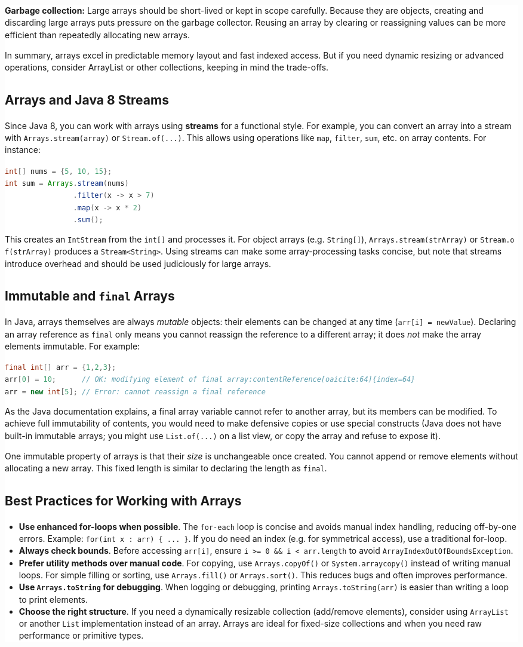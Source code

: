**Garbage collection:** Large arrays should be short-lived or kept in scope carefully. Because they are objects, creating and discarding large arrays puts pressure on the garbage collector. Reusing an array by clearing or reassigning values can be more efficient than repeatedly allocating new arrays.

In summary, arrays excel in predictable memory layout and fast indexed access. But if you need dynamic resizing or advanced operations, consider ArrayList or other collections, keeping in mind the trade-offs.

## Arrays and Java 8 Streams

Since Java 8, you can work with arrays using **streams** for a functional style. For example, you can convert an array into a stream with `Arrays.stream(array)` or `Stream.of(...)`. This allows using operations like `map`, `filter`, `sum`, etc. on array contents. For instance:

```java
int[] nums = {5, 10, 15};
int sum = Arrays.stream(nums)
                .filter(x -> x > 7)
                .map(x -> x * 2)
                .sum();
```

This creates an `IntStream` from the `int[]` and processes it. For object arrays (e.g. `String[]`), `Arrays.stream(strArray)` or `Stream.of(strArray)` produces a `Stream<String>`. Using streams can make some array-processing tasks concise, but note that streams introduce overhead and should be used judiciously for large arrays.

## Immutable and `final` Arrays

In Java, arrays themselves are always *mutable* objects: their elements can be changed at any time (`arr[i] = newValue`). Declaring an array reference as `final` only means you cannot reassign the reference to a different array; it does *not* make the array elements immutable. For example:

```java
final int[] arr = {1,2,3};
arr[0] = 10;      // OK: modifying element of final array:contentReference[oaicite:64]{index=64}
arr = new int[5]; // Error: cannot reassign a final reference
```

As the Java documentation explains, a final array variable cannot refer to another array, but its members can be modified. To achieve full immutability of contents, you would need to make defensive copies or use special constructs (Java does not have built-in immutable arrays; you might use `List.of(...)` on a list view, or copy the array and refuse to expose it).

One immutable property of arrays is that their *size* is unchangeable once created. You cannot append or remove elements without allocating a new array. This fixed length is similar to declaring the length as `final`.

## Best Practices for Working with Arrays

* **Use enhanced for-loops when possible**. The `for-each` loop is concise and avoids manual index handling, reducing off-by-one errors. Example: `for(int x : arr) { ... }`. If you do need an index (e.g. for symmetrical access), use a traditional for-loop.
* **Always check bounds**. Before accessing `arr[i]`, ensure `i >= 0 && i < arr.length` to avoid `ArrayIndexOutOfBoundsException`.
* **Prefer utility methods over manual code**. For copying, use `Arrays.copyOf()` or `System.arraycopy()` instead of writing manual loops. For simple filling or sorting, use `Arrays.fill()` or `Arrays.sort()`. This reduces bugs and often improves performance.
* **Use `Arrays.toString` for debugging**. When logging or debugging, printing `Arrays.toString(arr)` is easier than writing a loop to print elements.
* **Choose the right structure**. If you need a dynamically resizable collection (add/remove elements), consider using `ArrayList` or another `List` implementation instead of an array. Arrays are ideal for fixed-size collections and when you need raw performance or primitive types.